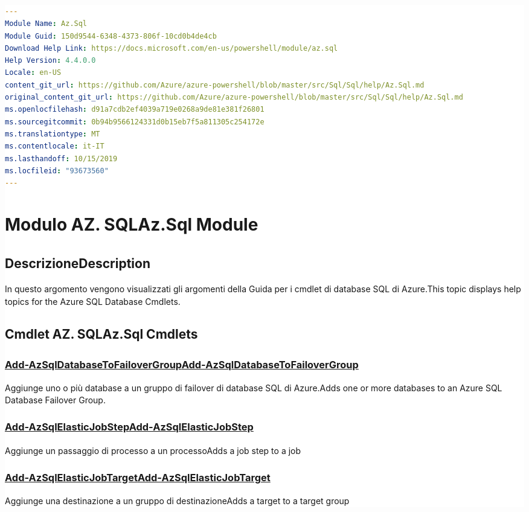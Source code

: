 ```yaml
---
Module Name: Az.Sql
Module Guid: 150d9544-6348-4373-806f-10cd0b4de4cb
Download Help Link: https://docs.microsoft.com/en-us/powershell/module/az.sql
Help Version: 4.4.0.0
Locale: en-US
content_git_url: https://github.com/Azure/azure-powershell/blob/master/src/Sql/Sql/help/Az.Sql.md
original_content_git_url: https://github.com/Azure/azure-powershell/blob/master/src/Sql/Sql/help/Az.Sql.md
ms.openlocfilehash: d91a7cdb2ef4039a719e0268a9de81e381f26801
ms.sourcegitcommit: 0b94b9566124331d0b15eb7f5a811305c254172e
ms.translationtype: MT
ms.contentlocale: it-IT
ms.lasthandoff: 10/15/2019
ms.locfileid: "93673560"
---
```

# <span data-ttu-id="fb90d-101">Modulo AZ. SQL</span><span class="sxs-lookup"><span data-stu-id="fb90d-101">Az.Sql Module</span></span>
## <span data-ttu-id="fb90d-102">Descrizione</span><span class="sxs-lookup"><span data-stu-id="fb90d-102">Description</span></span>
<span data-ttu-id="fb90d-103">In questo argomento vengono visualizzati gli argomenti della Guida per i cmdlet di database SQL di Azure.</span><span class="sxs-lookup"><span data-stu-id="fb90d-103">This topic displays help topics for the Azure SQL Database Cmdlets.</span></span>

## <span data-ttu-id="fb90d-104">Cmdlet AZ. SQL</span><span class="sxs-lookup"><span data-stu-id="fb90d-104">Az.Sql Cmdlets</span></span>
### [<span data-ttu-id="fb90d-105">Add-AzSqlDatabaseToFailoverGroup</span><span class="sxs-lookup"><span data-stu-id="fb90d-105">Add-AzSqlDatabaseToFailoverGroup</span></span>](Add-AzSqlDatabaseToFailoverGroup.md)
<span data-ttu-id="fb90d-106">Aggiunge uno o più database a un gruppo di failover di database SQL di Azure.</span><span class="sxs-lookup"><span data-stu-id="fb90d-106">Adds one or more databases to an Azure SQL Database Failover Group.</span></span>

### [<span data-ttu-id="fb90d-107">Add-AzSqlElasticJobStep</span><span class="sxs-lookup"><span data-stu-id="fb90d-107">Add-AzSqlElasticJobStep</span></span>](Add-AzSqlElasticJobStep.md)
<span data-ttu-id="fb90d-108">Aggiunge un passaggio di processo a un processo</span><span class="sxs-lookup"><span data-stu-id="fb90d-108">Adds a job step to a job</span></span>

### [<span data-ttu-id="fb90d-109">Add-AzSqlElasticJobTarget</span><span class="sxs-lookup"><span data-stu-id="fb90d-109">Add-AzSqlElasticJobTarget</span></span>](Add-AzSqlElasticJobTarget.md)
<span data-ttu-id="fb90d-110">Aggiunge una destinazione a un gruppo di destinazione</span><span class="sxs-lookup"><span data-stu-id="fb90d-110">Adds a target to a target group</span></span>
